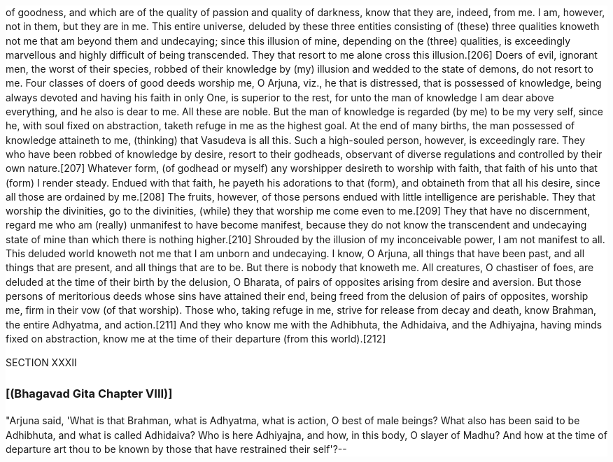 of goodness, and which are of the quality of passion and quality of
darkness, know that they are, indeed, from me. I am, however, not in
them, but they are in me. This entire universe, deluded by these three
entities consisting of (these) three qualities knoweth not me that am
beyond them and undecaying; since this illusion of mine, depending on the
(three) qualities, is exceedingly marvellous and highly difficult of
being transcended. They that resort to me alone cross this illusion.[206]
Doers of evil, ignorant men, the worst of their species, robbed of their
knowledge by (my) illusion and wedded to the state of demons, do not
resort to me. Four classes of doers of good deeds worship me, O Arjuna,
viz., he that is distressed, that is possessed of knowledge, being always
devoted and having his faith in only One, is superior to the rest, for
unto the man of knowledge I am dear above everything, and he also is dear
to me. All these are noble. But the man of knowledge is regarded (by me)
to be my very self, since he, with soul fixed on abstraction, taketh
refuge in me as the highest goal. At the end of many births, the man
possessed of knowledge attaineth to me, (thinking) that Vasudeva is all
this. Such a high-souled person, however, is exceedingly rare. They who
have been robbed of knowledge by desire, resort to their godheads,
observant of diverse regulations and controlled by their own nature.[207]
Whatever form, (of godhead or myself) any worshipper desireth to worship
with faith, that faith of his unto that (form) I render steady. Endued
with that faith, he payeth his adorations to that (form), and obtaineth
from that all his desire, since all those are ordained by me.[208] The
fruits, however, of those persons endued with little intelligence are
perishable. They that worship the divinities, go to the divinities,
(while) they that worship me come even to me.[209] They that have no
discernment, regard me who am (really) unmanifest to have become
manifest, because they do not know the transcendent and undecaying state
of mine than which there is nothing higher.[210] Shrouded by the illusion
of my inconceivable power, I am not manifest to all. This deluded world
knoweth not me that I am unborn and undecaying. I know, O Arjuna, all
things that have been past, and all things that are present, and all
things that are to be. But there is nobody that knoweth me. All
creatures, O chastiser of foes, are deluded at the time of their birth by
the delusion, O Bharata, of pairs of opposites arising from desire and
aversion. But those persons of meritorious deeds whose sins have attained
their end, being freed from the delusion of pairs of opposites, worship
me, firm in their vow (of that worship). Those who, taking refuge in me,
strive for release from decay and death, know Brahman, the entire
Adhyatma, and action.[211] And they who know me with the Adhibhuta, the
Adhidaiva, and the Adhiyajna, having minds fixed on abstraction, know me
at the time of their departure (from this world).[212]



SECTION XXXII
### [(Bhagavad Gita Chapter VIII)]

"Arjuna said, 'What is that Brahman, what is Adhyatma, what is action, O
best of male beings? What also has been said to be Adhibhuta, and what is
called Adhidaiva? Who is here Adhiyajna, and how, in this body, O slayer
of Madhu? And how at the time of departure art thou to be known by those
that have restrained their self'?--

